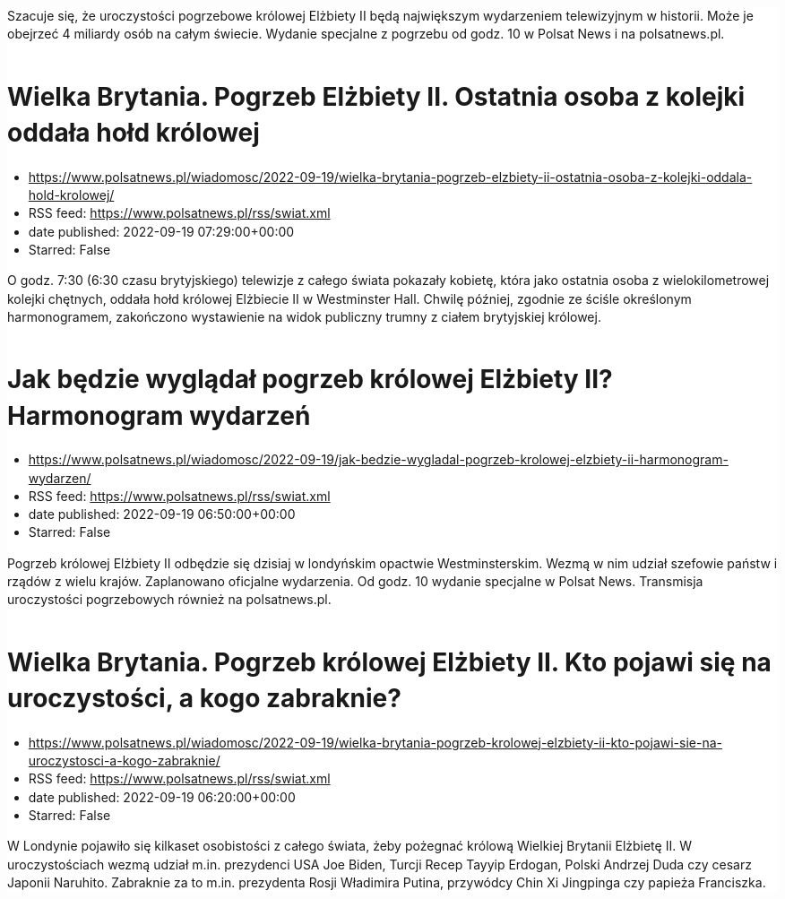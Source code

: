 Szacuje się, że uroczystości pogrzebowe królowej Elżbiety II będą największym wydarzeniem telewizyjnym w historii. Może je obejrzeć 4 miliardy osób na całym świecie. Wydanie specjalne z pogrzebu od godz. 10 w Polsat News i na polsatnews.pl.

# Wielka Brytania. Pogrzeb Elżbiety II. Ostatnia osoba z kolejki oddała hołd królowej
 - https://www.polsatnews.pl/wiadomosc/2022-09-19/wielka-brytania-pogrzeb-elzbiety-ii-ostatnia-osoba-z-kolejki-oddala-hold-krolowej/
 - RSS feed: https://www.polsatnews.pl/rss/swiat.xml
 - date published: 2022-09-19 07:29:00+00:00
 - Starred: False

O godz. 7:30 (6:30 czasu brytyjskiego) telewizje z całego świata pokazały kobietę, która jako ostatnia osoba z wielokilometrowej kolejki chętnych, oddała hołd królowej Elżbiecie II w Westminster Hall. Chwilę później, zgodnie ze ściśle określonym harmonogramem, zakończono wystawienie na widok publiczny trumny z ciałem brytyjskiej królowej.

# Jak będzie wyglądał pogrzeb królowej Elżbiety II? Harmonogram wydarzeń
 - https://www.polsatnews.pl/wiadomosc/2022-09-19/jak-bedzie-wygladal-pogrzeb-krolowej-elzbiety-ii-harmonogram-wydarzen/
 - RSS feed: https://www.polsatnews.pl/rss/swiat.xml
 - date published: 2022-09-19 06:50:00+00:00
 - Starred: False

Pogrzeb królowej Elżbiety II odbędzie się dzisiaj w londyńskim opactwie Westminsterskim. Wezmą w nim udział szefowie państw i rządów z wielu krajów. Zaplanowano oficjalne wydarzenia. Od godz. 10 wydanie specjalne w Polsat News. Transmisja uroczystości pogrzebowych również na polsatnews.pl.

# Wielka Brytania. Pogrzeb królowej Elżbiety II. Kto pojawi się na uroczystości, a kogo zabraknie?
 - https://www.polsatnews.pl/wiadomosc/2022-09-19/wielka-brytania-pogrzeb-krolowej-elzbiety-ii-kto-pojawi-sie-na-uroczystosci-a-kogo-zabraknie/
 - RSS feed: https://www.polsatnews.pl/rss/swiat.xml
 - date published: 2022-09-19 06:20:00+00:00
 - Starred: False

W Londynie pojawiło się kilkaset osobistości z całego świata, żeby pożegnać królową Wielkiej Brytanii Elżbietę II. W uroczystościach wezmą udział m.in. prezydenci USA Joe Biden, Turcji Recep Tayyip Erdogan, Polski Andrzej Duda czy cesarz Japonii Naruhito. Zabraknie za to m.in. prezydenta Rosji Władimira Putina, przywódcy Chin Xi Jingpinga czy papieża Franciszka.
